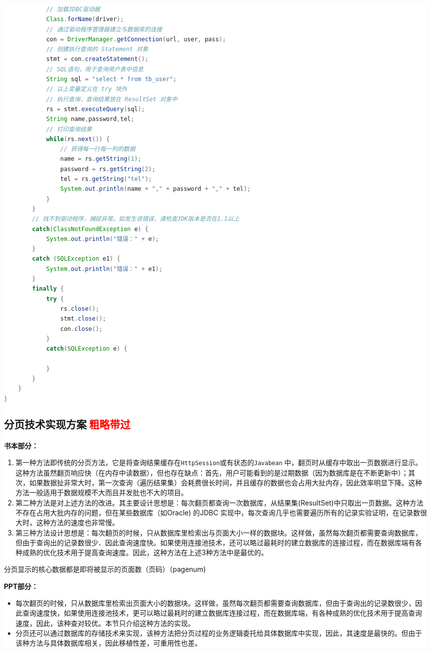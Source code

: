 ```java
            // 加载JDBC驱动器
            Class.forName(driver);
            // 通过驱动程序管理器建立与数据库的连接
            con = DriverManager.getConnection(url, user, pass);
            // 创建执行查询的 Statement 对象
            stmt = con.createStatement();
            // SQL语句，用于查询用户表中信息
            String sql = "select * from tb_user";
            // 以上变量定义在 try 块外
            // 执行查询，查询结果放在 ResultSet 对象中
            rs = stmt.executeQuery(sql);
            String name,password,tel;
            // 打印查询结果
            while(rs.next()) {
                // 获得每一行每一列的数据
                name = rs.getString(1);
                password = rs.getString(2);
                tel = rs.getString("tel");
                System.out.println(name + "," + password + "," + tel);
            }
        }
        // 找不到驱动程序，捕捉异常。如发生该错误，请检查JDK版本是否在1.1以上
        catch(ClassNotFoundException e) {
            System.out.println("错误：" + e);
        }
        catch (SQLException e1) {
            System.out.println("错误：" + e1);
        }
        finally {
            try {
                rs.close();
                stmt.close();
                con.close();
            }
            catch(SQLException e) {

            }
        }
    }
}
```

## 分页技术实现方案	 <font color=red>**粗略带过**</font>

**书本部分：**

1. 第一种方法即传统的分页方法，它是将查询结果缓存在`HttpSession`或有状态的`Javabean` 中，翻页时从缓存中取出一页数据进行显示。这种方法虽然翻页响应快（在内存中读数据），但也存在缺点：首先，用户可能看到的是过期数据（因为数据库是在不断更新中）；其次，如果数据扯非常大时，第一次查询（遍历结果集）会耗费很长时间，并且缓存的数据也会占用大扯内存，因此效率明显下降。这种方法一般适用于数据规模不大而且并发批也不大的项目。
2. 第二种方法是对上述方法的改进。其主要设计思想是：每次翻页都查询一次数据库，从结果集(ResultSet)中只取出一页数据。这种方法不存在占用大批内存的问题，但在某些数据库（如Oracle) 的JDBC 实现中，每次查询几乎也需要遍历所有的记录实验证明，在记录数很大时，这种方法的速度也非常慢。
3. 第三种方法设计思想是：每次翻页的时候，只从数据库里检索出与页面大小一样的数据块。这样做，虽然每次翻页都需要查询数据库，但由于查询出的记录数很少．因此查询速度快。如果使用连接池技术，还可以略过最耗时的建立数据库的连接过程，而在数据库端有各种成熟的优化技术用于提高查询速度。因此，这种方法在上述3种方法中是最优的。

分页显示的核心数据都是即将被显示的页面数（页码）（pagenum) 

**PPT部分：**

- 每次翻页的时候，只从数据库里检索出页面大小的数据块。这样做，虽然每次翻页都需要查询数据库，但由于查询出的记录数很少，因此查询速度快，如果使用连接池技术，更可以略过最耗时的建立数据库连接过程，而在数据库端，有各种成熟的优化技术用于提高查询速度，因此，该种查对较优。本节只介绍这种方法的实现。
- 分页还可以通过数据库的存储技术来实现，该种方法把分页过程的业务逻辑委托给具体数据库中实现，因此，其速度是最快的。但由于该种方法与具体数据库相关，因此移植性差，可重用性也差。